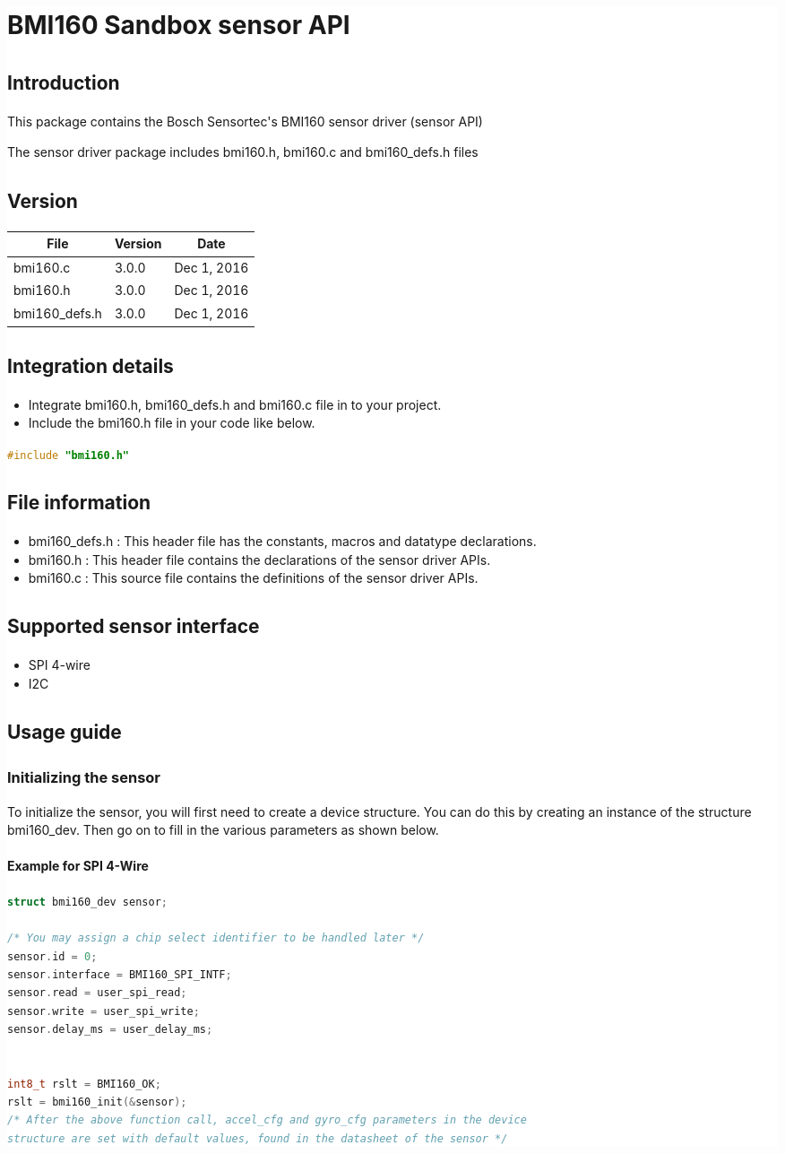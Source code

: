 # BMI160 Sandbox sensor API
## Introduction
This package contains the Bosch Sensortec's BMI160 sensor driver (sensor API)

The sensor driver package includes bmi160.h, bmi160.c and bmi160_defs.h files

## Version
File | Version | Date
-----|---------|-----
bmi160.c |   3.0.0    |   Dec 1, 2016
bmi160.h |   3.0.0   |    Dec 1, 2016
bmi160_defs.h |   3.0.0    |   Dec 1, 2016

## Integration details
* Integrate bmi160.h, bmi160_defs.h and bmi160.c file in to your project.
* Include the bmi160.h file in your code like below.
``` c
#include "bmi160.h"
```

## File information
* bmi160_defs.h : This header file has the constants, macros and datatype declarations.
* bmi160.h : This header file contains the declarations of the sensor driver APIs.
* bmi160.c : This source file contains the definitions of the sensor driver APIs.

## Supported sensor interface
* SPI 4-wire
* I2C

## Usage guide
### Initializing the sensor
To initialize the sensor, you will first need to create a device structure. You 
can do this by creating an instance of the structure bmi160_dev. Then go on to 
fill in the various parameters as shown below.

#### Example for SPI 4-Wire
``` c
struct bmi160_dev sensor;

/* You may assign a chip select identifier to be handled later */
sensor.id = 0;
sensor.interface = BMI160_SPI_INTF;
sensor.read = user_spi_read;
sensor.write = user_spi_write;
sensor.delay_ms = user_delay_ms;


int8_t rslt = BMI160_OK;
rslt = bmi160_init(&sensor);
/* After the above function call, accel_cfg and gyro_cfg parameters in the device 
structure are set with default values, found in the datasheet of the sensor */
```
